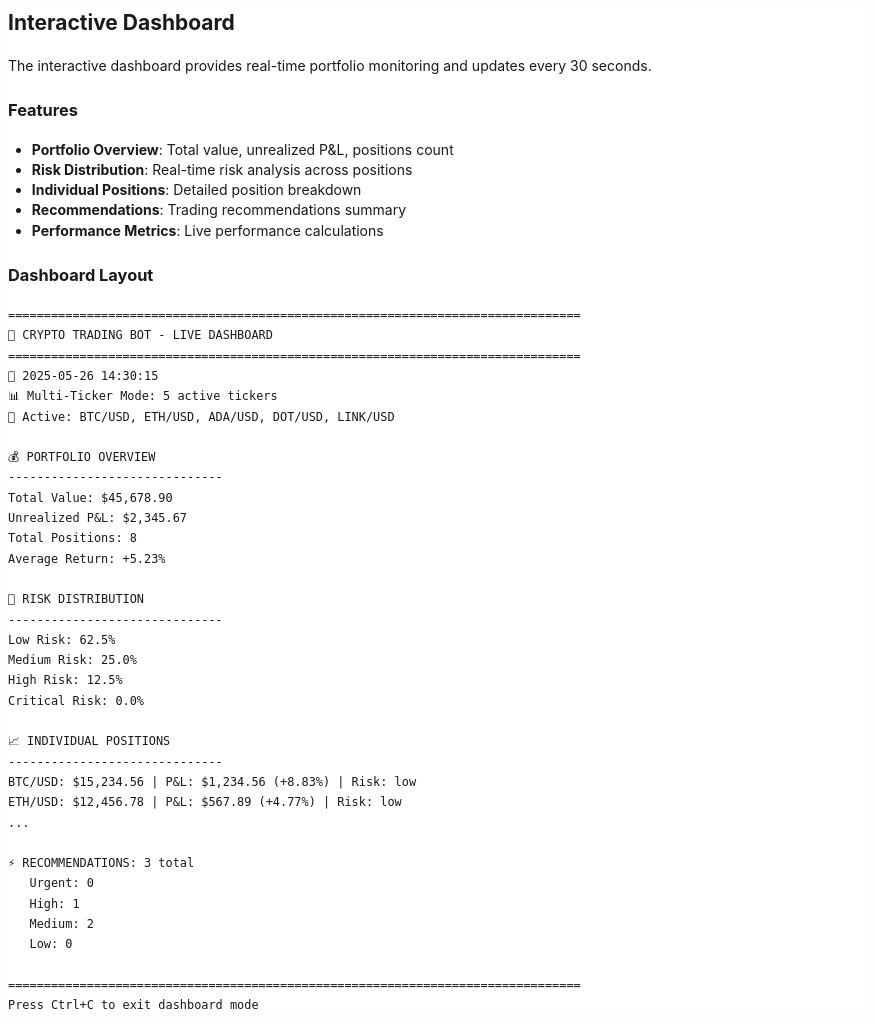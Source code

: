 ## Interactive Dashboard

The interactive dashboard provides real-time portfolio monitoring and updates every 30 seconds.

### Features

- **Portfolio Overview**: Total value, unrealized P&L, positions count
- **Risk Distribution**: Real-time risk analysis across positions
- **Individual Positions**: Detailed position breakdown
- **Recommendations**: Trading recommendations summary
- **Performance Metrics**: Live performance calculations

### Dashboard Layout

```
================================================================================
🚀 CRYPTO TRADING BOT - LIVE DASHBOARD
================================================================================
📅 2025-05-26 14:30:15
📊 Multi-Ticker Mode: 5 active tickers
🎯 Active: BTC/USD, ETH/USD, ADA/USD, DOT/USD, LINK/USD

💰 PORTFOLIO OVERVIEW
------------------------------
Total Value: $45,678.90
Unrealized P&L: $2,345.67
Total Positions: 8
Average Return: +5.23%

🚨 RISK DISTRIBUTION
------------------------------
Low Risk: 62.5%
Medium Risk: 25.0%
High Risk: 12.5%
Critical Risk: 0.0%

📈 INDIVIDUAL POSITIONS
------------------------------
BTC/USD: $15,234.56 | P&L: $1,234.56 (+8.83%) | Risk: low
ETH/USD: $12,456.78 | P&L: $567.89 (+4.77%) | Risk: low
...

⚡ RECOMMENDATIONS: 3 total
   Urgent: 0
   High: 1
   Medium: 2
   Low: 0

================================================================================
Press Ctrl+C to exit dashboard mode
```
